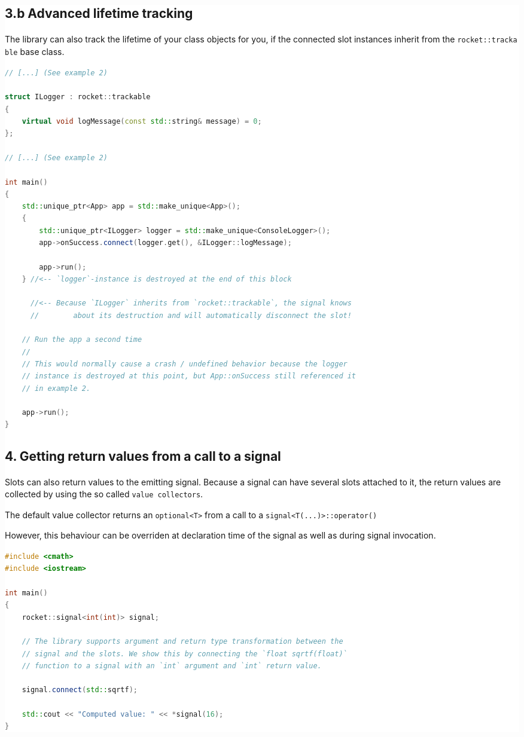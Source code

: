 ## 3.b Advanced lifetime tracking

The library can also track the lifetime of your class objects for you, if the connected slot instances inherit from the `rocket::trackable` base class.

```cpp
// [...] (See example 2)

struct ILogger : rocket::trackable
{
    virtual void logMessage(const std::string& message) = 0;
};

// [...] (See example 2)

int main()
{
    std::unique_ptr<App> app = std::make_unique<App>();
    {
        std::unique_ptr<ILogger> logger = std::make_unique<ConsoleLogger>();
        app->onSuccess.connect(logger.get(), &ILogger::logMessage);
        
        app->run();
    } //<-- `logger`-instance is destroyed at the end of this block
    
      //<-- Because `ILogger` inherits from `rocket::trackable`, the signal knows
      //        about its destruction and will automatically disconnect the slot!
      
    // Run the app a second time
    //
    // This would normally cause a crash / undefined behavior because the logger
    // instance is destroyed at this point, but App::onSuccess still referenced it
    // in example 2.
    
    app->run();
}
```

## 4. Getting return values from a call to a signal

Slots can also return values to the emitting signal.
Because a signal can have several slots attached to it, the return values are collected by using the so called `value collectors`.

The default value collector returns an `optional<T>` from a call to a `signal<T(...)>::operator()`

However, this behaviour can be overriden at declaration time of the signal as well as during signal invocation.

```cpp
#include <cmath>
#include <iostream>

int main()
{
    rocket::signal<int(int)> signal;
    
    // The library supports argument and return type transformation between the
    // signal and the slots. We show this by connecting the `float sqrtf(float)`
    // function to a signal with an `int` argument and `int` return value.
    
    signal.connect(std::sqrtf);
    
    std::cout << "Computed value: " << *signal(16);
}
```